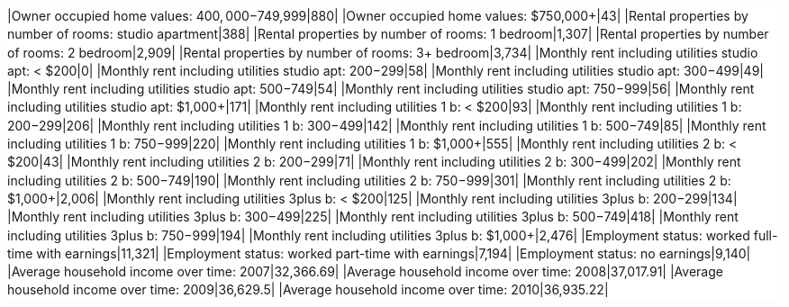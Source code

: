 |Owner occupied home values: $400,000-$749,999|880|
|Owner occupied home values: $750,000+|43|
|Rental properties by number of rooms: studio apartment|388|
|Rental properties by number of rooms: 1 bedroom|1,307|
|Rental properties by number of rooms: 2 bedroom|2,909|
|Rental properties by number of rooms: 3+ bedroom|3,734|
|Monthly rent including utilities studio apt: < $200|0|
|Monthly rent including utilities studio apt: $200-$299|58|
|Monthly rent including utilities studio apt: $300-$499|49|
|Monthly rent including utilities studio apt: $500-$749|54|
|Monthly rent including utilities studio apt: $750-$999|56|
|Monthly rent including utilities studio apt: $1,000+|171|
|Monthly rent including utilities 1 b: < $200|93|
|Monthly rent including utilities 1 b: $200-$299|206|
|Monthly rent including utilities 1 b: $300-$499|142|
|Monthly rent including utilities 1 b: $500-$749|85|
|Monthly rent including utilities 1 b: $750-$999|220|
|Monthly rent including utilities 1 b: $1,000+|555|
|Monthly rent including utilities 2 b: < $200|43|
|Monthly rent including utilities 2 b: $200-$299|71|
|Monthly rent including utilities 2 b: $300-$499|202|
|Monthly rent including utilities 2 b: $500-$749|190|
|Monthly rent including utilities 2 b: $750-$999|301|
|Monthly rent including utilities 2 b: $1,000+|2,006|
|Monthly rent including utilities 3plus b: < $200|125|
|Monthly rent including utilities 3plus b: $200-$299|134|
|Monthly rent including utilities 3plus b: $300-$499|225|
|Monthly rent including utilities 3plus b: $500-$749|418|
|Monthly rent including utilities 3plus b: $750-$999|194|
|Monthly rent including utilities 3plus b: $1,000+|2,476|
|Employment status: worked full-time with earnings|11,321|
|Employment status: worked part-time with earnings|7,194|
|Employment status: no earnings|9,140|
|Average household income over time: 2007|32,366.69|
|Average household income over time: 2008|37,017.91|
|Average household income over time: 2009|36,629.5|
|Average household income over time: 2010|36,935.22|